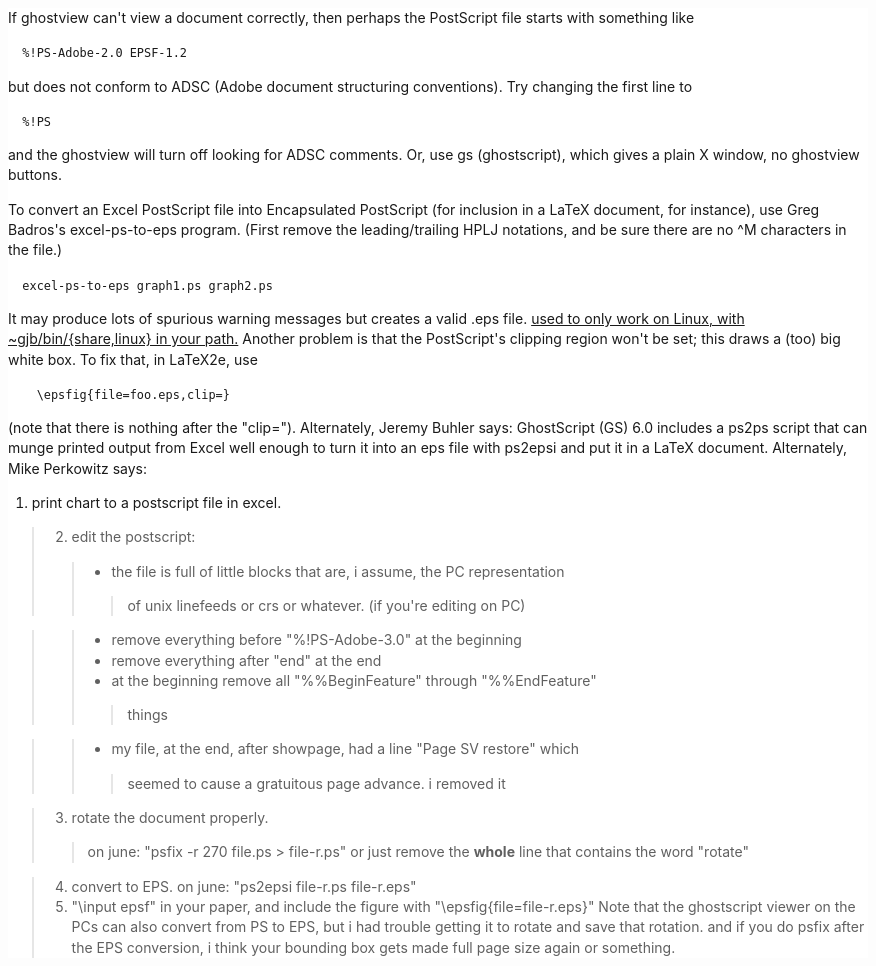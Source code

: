 If ghostview can't view a document correctly, then perhaps the PostScript
file starts with something like
```
  %!PS-Adobe-2.0 EPSF-1.2
```
but does not conform to ADSC (Adobe document structuring conventions).
Try changing the first line to
```
  %!PS
```
and the ghostview will turn off looking for ADSC comments.
Or, use gs (ghostscript), which gives a plain X window, no ghostview buttons.

To convert an Excel PostScript file into Encapsulated PostScript (for
inclusion in a LaTeX document, for instance), use Greg Badros's
excel-ps-to-eps program.  (First remove the leading/trailing HPLJ
notations, and be sure there are no ^M characters in the file.)
```
  excel-ps-to-eps graph1.ps graph2.ps
```
It may produce lots of spurious warning messages but creates a valid .eps file.
[used to only work on Linux, with ~gjb/bin/{share,linux} in your path.](This.md)
Another problem is that the PostScript's clipping region won't be set; this
draws a (too) big white box.  To fix that, in LaTeX2e, use
```
    \epsfig{file=foo.eps,clip=}
```
(note that there is nothing after the "clip=").
Alternately, Jeremy Buhler says:
GhostScript (GS) 6.0 includes a ps2ps script that can munge printed output from
Excel well enough to turn it into an eps file with ps2epsi and
put it in a LaTeX document.
Alternately, Mike Perkowitz says:
  1. print chart to a postscript file in excel.

> 2. edit the postscript:
> > - the file is full of little blocks that are, i assume, the PC representation
> > > of unix linefeeds or crs or whatever. (if you're editing on PC)

> > - remove everything before "%!PS-Adobe-3.0" at the beginning
> > - remove everything after "end" at the end
> > - at the beginning remove all "%%BeginFeature" through "%%EndFeature"
> > > things

> > - my file, at the end, after showpage, had a line "Page SV restore" which
> > > seemed to cause a gratuitous page advance. i removed it

> 3. rotate the document properly.
> > on june: "psfix -r 270 file.ps > file-r.ps"
> > or just remove the **whole** line that contains the word "rotate"

> 4. convert to EPS. on june: "ps2epsi file-r.ps file-r.eps"
> 5. "\input epsf" in your paper, and include the figure with "\epsfig{file=file-r.eps}"
Note that the ghostscript viewer on the PCs can also convert from PS to EPS,
but i had trouble getting it to rotate and save that rotation. and if you do
psfix after the EPS conversion, i think your bounding box gets made full page
size again or something.
